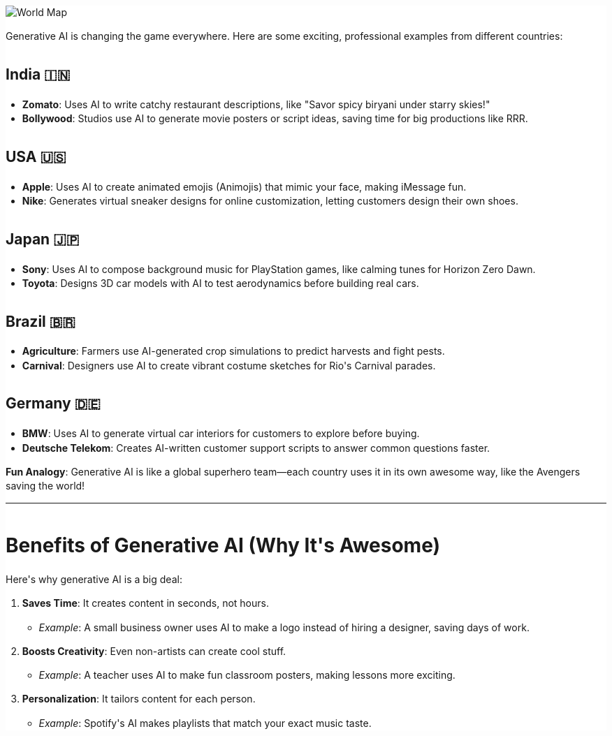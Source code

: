 ![World Map](https://copyleaks.com/wp-content/uploads/2023/03/Map-1024x672.png?_t=1678354305) 

Generative AI is changing the game everywhere. Here are some exciting, professional examples from different countries:

## India 🇮🇳
- **Zomato**: Uses AI to write catchy restaurant descriptions, like "Savor spicy biryani under starry skies!"
- **Bollywood**: Studios use AI to generate movie posters or script ideas, saving time for big productions like RRR.

## USA 🇺🇸
- **Apple**: Uses AI to create animated emojis (Animojis) that mimic your face, making iMessage fun.
- **Nike**: Generates virtual sneaker designs for online customization, letting customers design their own shoes.

## Japan 🇯🇵
- **Sony**: Uses AI to compose background music for PlayStation games, like calming tunes for Horizon Zero Dawn.
- **Toyota**: Designs 3D car models with AI to test aerodynamics before building real cars.

## Brazil 🇧🇷
- **Agriculture**: Farmers use AI-generated crop simulations to predict harvests and fight pests.
- **Carnival**: Designers use AI to create vibrant costume sketches for Rio's Carnival parades.

## Germany 🇩🇪
- **BMW**: Uses AI to generate virtual car interiors for customers to explore before buying.
- **Deutsche Telekom**: Creates AI-written customer support scripts to answer common questions faster.

**Fun Analogy**: Generative AI is like a global superhero team—each country uses it in its own awesome way, like the Avengers saving the world!

---

# Benefits of Generative AI (Why It's Awesome)



Here's why generative AI is a big deal:

1. **Saves Time**: It creates content in seconds, not hours.
   - *Example*: A small business owner uses AI to make a logo instead of hiring a designer, saving days of work.

2. **Boosts Creativity**: Even non-artists can create cool stuff.
   - *Example*: A teacher uses AI to make fun classroom posters, making lessons more exciting.

3. **Personalization**: It tailors content for each person.
   - *Example*: Spotify's AI makes playlists that match your exact music taste.
